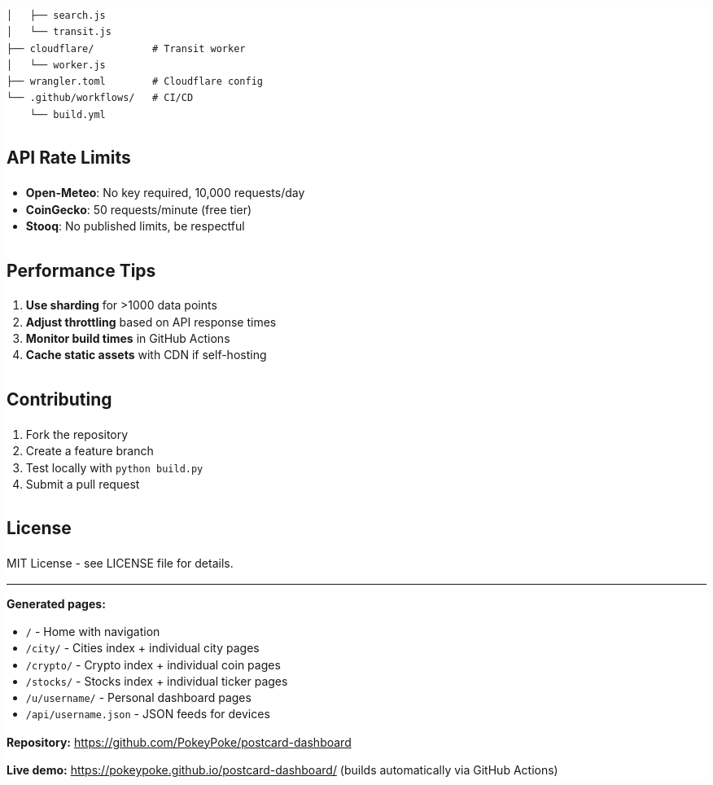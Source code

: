 ```
│   ├── search.js
│   └── transit.js
├── cloudflare/          # Transit worker
│   └── worker.js
├── wrangler.toml        # Cloudflare config
└── .github/workflows/   # CI/CD
    └── build.yml
```

## API Rate Limits

- **Open-Meteo**: No key required, 10,000 requests/day
- **CoinGecko**: 50 requests/minute (free tier)
- **Stooq**: No published limits, be respectful

## Performance Tips

1. **Use sharding** for >1000 data points
2. **Adjust throttling** based on API response times
3. **Monitor build times** in GitHub Actions
4. **Cache static assets** with CDN if self-hosting

## Contributing

1. Fork the repository
2. Create a feature branch
3. Test locally with `python build.py`
4. Submit a pull request

## License

MIT License - see LICENSE file for details.

---

**Generated pages:**
- `/` - Home with navigation
- `/city/` - Cities index + individual city pages
- `/crypto/` - Crypto index + individual coin pages  
- `/stocks/` - Stocks index + individual ticker pages
- `/u/username/` - Personal dashboard pages
- `/api/username.json` - JSON feeds for devices

**Repository:** https://github.com/PokeyPoke/postcard-dashboard

**Live demo:** https://pokeypoke.github.io/postcard-dashboard/ (builds automatically via GitHub Actions)